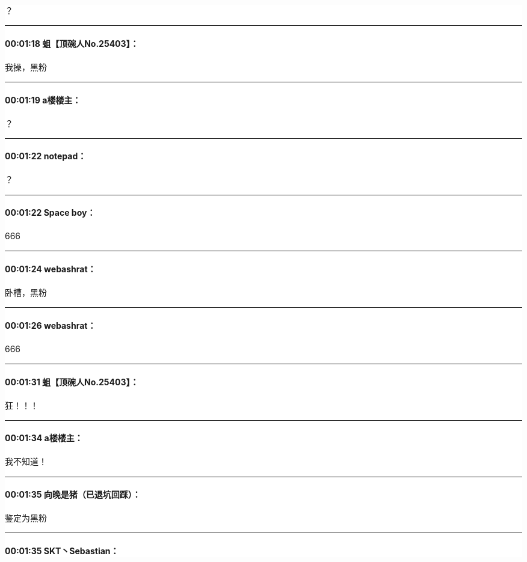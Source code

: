 ？

*****

#### 00:01:18  蛆【顶碗人No.25403】：

我操，黑粉

*****

#### 00:01:19  a楼楼主：

？

*****

#### 00:01:22  notepad：

？

*****

#### 00:01:22  Space boy：

666

*****

#### 00:01:24  webashrat：

卧槽，黑粉

*****

#### 00:01:26  webashrat：

666

*****

#### 00:01:31  蛆【顶碗人No.25403】：

狂！！！

*****

#### 00:01:34  a楼楼主：

我不知道！

*****

#### 00:01:35  向晚是猪（已退坑回踩）：

鉴定为黑粉

*****

#### 00:01:35  SKT丶Sebastian：
